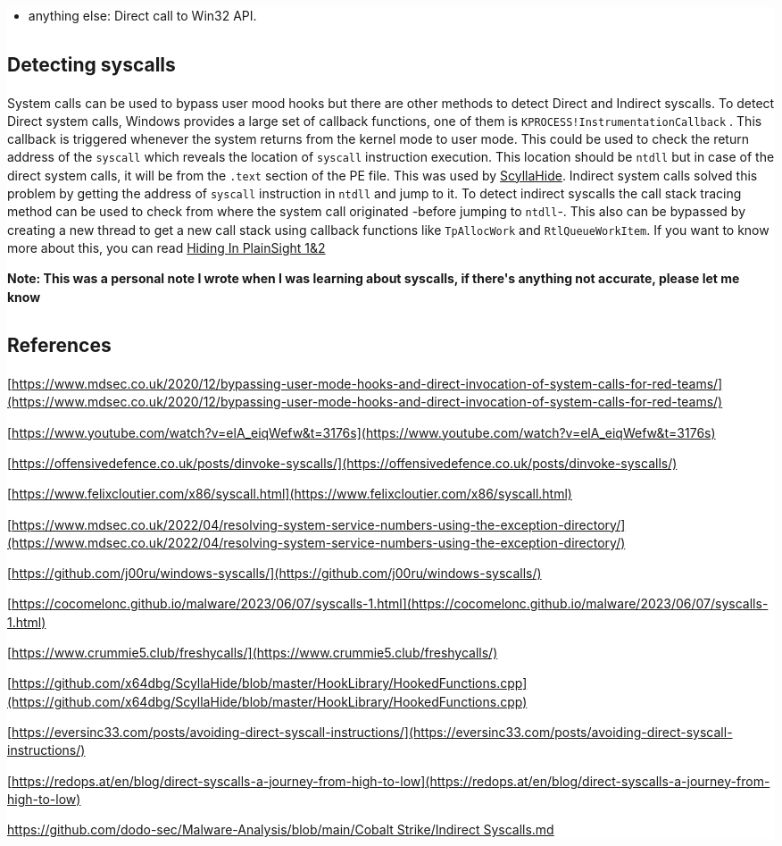 - anything else: Direct call to Win32 API.

## Detecting syscalls

System calls can be used to bypass user mood hooks but there are other methods to detect Direct and Indirect syscalls.
To detect Direct system calls, Windows provides a large set of callback functions, one of them is `KPROCESS!InstrumentationCallback` . This callback is triggered whenever the system returns from the kernel mode to user mode. This could be used to check the return address of the `syscall` which reveals the location of `syscall` instruction execution. This location should be `ntdll` but in case of the direct system calls, it will be from the `.text` section of the PE file. This was used by [ScyllaHide](https://github.com/x64dbg/ScyllaHide/blob/master/HookLibrary/HookedFunctions.cpp).
Indirect system calls solved this problem by getting the address of `syscall` instruction in `ntdll` and jump to it. To detect indirect syscalls the call stack tracing method can be used to check from where the system call originated -before jumping to `ntdll`-. This also can be bypassed by creating a new thread to get a new call stack using callback functions like `TpAllocWork` and `RtlQueueWorkItem`. If you want to know more about this, you can read [Hiding In PlainSight 1&2](https://0xdarkvortex.dev/hiding-in-plainsight/)

**Note: This was a personal note I wrote when I was learning about syscalls, if there's anything not accurate, please let me know**

## References

[https://www.mdsec.co.uk/2020/12/bypassing-user-mode-hooks-and-direct-invocation-of-system-calls-for-red-teams/](https://www.mdsec.co.uk/2020/12/bypassing-user-mode-hooks-and-direct-invocation-of-system-calls-for-red-teams/)

[https://www.youtube.com/watch?v=elA_eiqWefw&t=3176s](https://www.youtube.com/watch?v=elA_eiqWefw&t=3176s)

[https://offensivedefence.co.uk/posts/dinvoke-syscalls/](https://offensivedefence.co.uk/posts/dinvoke-syscalls/)

[https://www.felixcloutier.com/x86/syscall.html](https://www.felixcloutier.com/x86/syscall.html)

[https://www.mdsec.co.uk/2022/04/resolving-system-service-numbers-using-the-exception-directory/](https://www.mdsec.co.uk/2022/04/resolving-system-service-numbers-using-the-exception-directory/)

[https://github.com/j00ru/windows-syscalls/](https://github.com/j00ru/windows-syscalls/)

[https://cocomelonc.github.io/malware/2023/06/07/syscalls-1.html](https://cocomelonc.github.io/malware/2023/06/07/syscalls-1.html)

[https://www.crummie5.club/freshycalls/](https://www.crummie5.club/freshycalls/)

[https://github.com/x64dbg/ScyllaHide/blob/master/HookLibrary/HookedFunctions.cpp](https://github.com/x64dbg/ScyllaHide/blob/master/HookLibrary/HookedFunctions.cpp)

[https://eversinc33.com/posts/avoiding-direct-syscall-instructions/](https://eversinc33.com/posts/avoiding-direct-syscall-instructions/)

[https://redops.at/en/blog/direct-syscalls-a-journey-from-high-to-low](https://redops.at/en/blog/direct-syscalls-a-journey-from-high-to-low)

[https://github.com/dodo-sec/Malware-Analysis/blob/main/Cobalt Strike/Indirect Syscalls.md](https://github.com/dodo-sec/Malware-Analysis/blob/main/Cobalt%20Strike/Indirect%20Syscalls.md)
